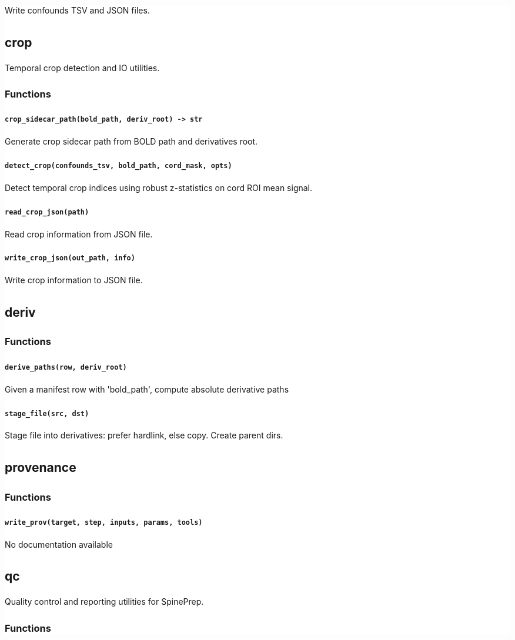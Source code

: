 Write confounds TSV and JSON files.


## crop

Temporal crop detection and IO utilities.

### Functions

#### `crop_sidecar_path(bold_path, deriv_root) -> str`

Generate crop sidecar path from BOLD path and derivatives root.

#### `detect_crop(confounds_tsv, bold_path, cord_mask, opts)`

Detect temporal crop indices using robust z-statistics on cord ROI mean signal.

#### `read_crop_json(path)`

Read crop information from JSON file.

#### `write_crop_json(out_path, info)`

Write crop information to JSON file.


## deriv

### Functions

#### `derive_paths(row, deriv_root)`

Given a manifest row with 'bold_path', compute absolute derivative paths

#### `stage_file(src, dst)`

Stage file into derivatives: prefer hardlink, else copy. Create parent dirs.


## provenance

### Functions

#### `write_prov(target, step, inputs, params, tools)`

No documentation available


## qc

Quality control and reporting utilities for SpinePrep.

### Functions

